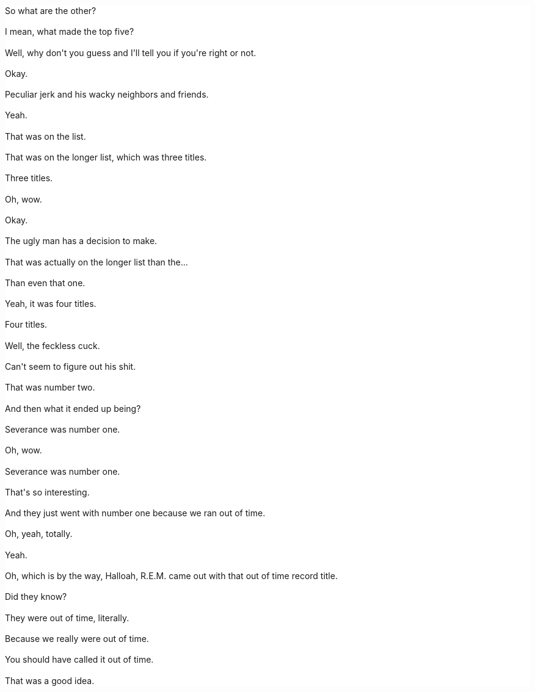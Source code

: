 So what are the other?

I mean, what made the top five?

Well, why don't you guess and I'll tell you if you're right or not.

Okay.

Peculiar jerk and his wacky neighbors and friends.

Yeah.

That was on the list.

That was on the longer list, which was three titles.

Three titles.

Oh, wow.

Okay.

The ugly man has a decision to make.

That was actually on the longer list than the...

Than even that one.

Yeah, it was four titles.

Four titles.

Well, the feckless cuck.

Can't seem to figure out his shit.

That was number two.

And then what it ended up being?

Severance was number one.

Oh, wow.

Severance was number one.

That's so interesting.

And they just went with number one because we ran out of time.

Oh, yeah, totally.

Yeah.

Oh, which is by the way, Halloah, R.E.M. came out with that out of time record title.

Did they know?

They were out of time, literally.

Because we really were out of time.

You should have called it out of time.

That was a good idea.
